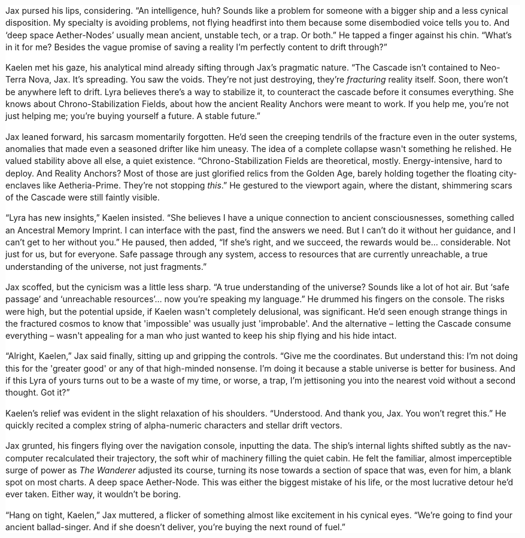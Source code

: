 Jax pursed his lips, considering. “An intelligence, huh? Sounds like a problem for someone with a bigger ship and a less cynical disposition. My specialty is avoiding problems, not flying headfirst into them because some disembodied voice tells you to. And ‘deep space Aether-Nodes’ usually mean ancient, unstable tech, or a trap. Or both.” He tapped a finger against his chin. “What’s in it for me? Besides the vague promise of saving a reality I’m perfectly content to drift through?”

Kaelen met his gaze, his analytical mind already sifting through Jax’s pragmatic nature. “The Cascade isn’t contained to Neo-Terra Nova, Jax. It’s spreading. You saw the voids. They’re not just destroying, they’re *fracturing* reality itself. Soon, there won’t be anywhere left to drift. Lyra believes there’s a way to stabilize it, to counteract the cascade before it consumes everything. She knows about Chrono-Stabilization Fields, about how the ancient Reality Anchors were meant to work. If you help me, you’re not just helping me; you’re buying yourself a future. A stable future.”

Jax leaned forward, his sarcasm momentarily forgotten. He’d seen the creeping tendrils of the fracture even in the outer systems, anomalies that made even a seasoned drifter like him uneasy. The idea of a complete collapse wasn't something he relished. He valued stability above all else, a quiet existence. “Chrono-Stabilization Fields are theoretical, mostly. Energy-intensive, hard to deploy. And Reality Anchors? Most of those are just glorified relics from the Golden Age, barely holding together the floating city-enclaves like Aetheria-Prime. They’re not stopping *this*.” He gestured to the viewport again, where the distant, shimmering scars of the Cascade were still faintly visible.

“Lyra has new insights,” Kaelen insisted. “She believes I have a unique connection to ancient consciousnesses, something called an Ancestral Memory Imprint. I can interface with the past, find the answers we need. But I can’t do it without her guidance, and I can’t get to her without you.” He paused, then added, “If she’s right, and we succeed, the rewards would be… considerable. Not just for us, but for everyone. Safe passage through any system, access to resources that are currently unreachable, a true understanding of the universe, not just fragments.”

Jax scoffed, but the cynicism was a little less sharp. “A true understanding of the universe? Sounds like a lot of hot air. But ‘safe passage’ and ‘unreachable resources’… now you’re speaking my language.” He drummed his fingers on the console. The risks were high, but the potential upside, if Kaelen wasn't completely delusional, was significant. He’d seen enough strange things in the fractured cosmos to know that 'impossible' was usually just 'improbable'. And the alternative – letting the Cascade consume everything – wasn't appealing for a man who just wanted to keep his ship flying and his hide intact.

“Alright, Kaelen,” Jax said finally, sitting up and gripping the controls. “Give me the coordinates. But understand this: I’m not doing this for the 'greater good' or any of that high-minded nonsense. I’m doing it because a stable universe is better for business. And if this Lyra of yours turns out to be a waste of my time, or worse, a trap, I’m jettisoning you into the nearest void without a second thought. Got it?”

Kaelen’s relief was evident in the slight relaxation of his shoulders. “Understood. And thank you, Jax. You won’t regret this.” He quickly recited a complex string of alpha-numeric characters and stellar drift vectors.

Jax grunted, his fingers flying over the navigation console, inputting the data. The ship’s internal lights shifted subtly as the nav-computer recalculated their trajectory, the soft whir of machinery filling the quiet cabin. He felt the familiar, almost imperceptible surge of power as *The Wanderer* adjusted its course, turning its nose towards a section of space that was, even for him, a blank spot on most charts. A deep space Aether-Node. This was either the biggest mistake of his life, or the most lucrative detour he’d ever taken. Either way, it wouldn’t be boring.

“Hang on tight, Kaelen,” Jax muttered, a flicker of something almost like excitement in his cynical eyes. “We’re going to find your ancient ballad-singer. And if she doesn’t deliver, you’re buying the next round of fuel.”
